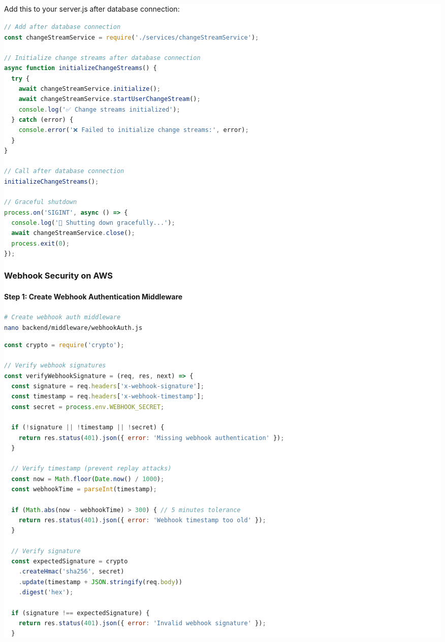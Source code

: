 Add this to your server.js after database connection:
```javascript
// Add after database connection
const changeStreamService = require('./services/changeStreamService');

// Initialize change streams after database connection
async function initializeChangeStreams() {
  try {
    await changeStreamService.initialize();
    await changeStreamService.startUserChangeStream();
    console.log('✅ Change streams initialized');
  } catch (error) {
    console.error('❌ Failed to initialize change streams:', error);
  }
}

// Call after database connection
initializeChangeStreams();

// Graceful shutdown
process.on('SIGINT', async () => {
  console.log('🛑 Shutting down gracefully...');
  await changeStreamService.close();
  process.exit(0);
});
```

### Webhook Security on AWS

#### Step 1: Create Webhook Authentication Middleware
```bash
# Create webhook auth middleware
nano backend/middleware/webhookAuth.js
```

```javascript
const crypto = require('crypto');

// Verify webhook signatures
const verifyWebhookSignature = (req, res, next) => {
  const signature = req.headers['x-webhook-signature'];
  const timestamp = req.headers['x-webhook-timestamp'];
  const secret = process.env.WEBHOOK_SECRET;

  if (!signature || !timestamp || !secret) {
    return res.status(401).json({ error: 'Missing webhook authentication' });
  }

  // Verify timestamp (prevent replay attacks)
  const now = Math.floor(Date.now() / 1000);
  const webhookTime = parseInt(timestamp);
  
  if (Math.abs(now - webhookTime) > 300) { // 5 minutes tolerance
    return res.status(401).json({ error: 'Webhook timestamp too old' });
  }

  // Verify signature
  const expectedSignature = crypto
    .createHmac('sha256', secret)
    .update(timestamp + JSON.stringify(req.body))
    .digest('hex');

  if (signature !== expectedSignature) {
    return res.status(401).json({ error: 'Invalid webhook signature' });
  }
```